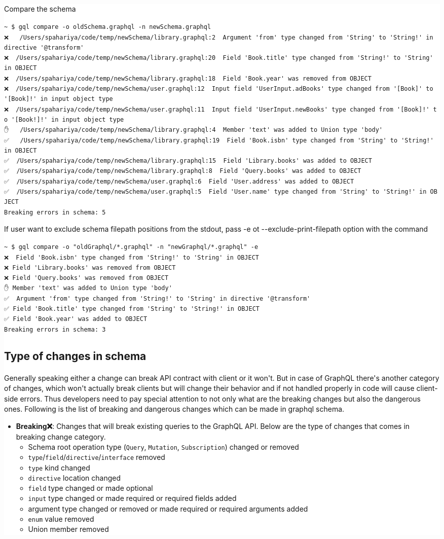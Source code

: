 Compare the schema
```shell 
~ $ gql compare -o oldSchema.graphql -n newSchema.graphql
❌   /Users/spahariya/code/temp/newSchema/library.graphql:2  Argument 'from' type changed from 'String' to 'String!' in directive '@transform'
❌  /Users/spahariya/code/temp/newSchema/library.graphql:20  Field 'Book.title' type changed from 'String!' to 'String' in OBJECT
❌  /Users/spahariya/code/temp/newSchema/library.graphql:18  Field 'Book.year' was removed from OBJECT
❌  /Users/spahariya/code/temp/newSchema/user.graphql:12  Input field 'UserInput.adBooks' type changed from '[Book]' to '[Book]!' in input object type
❌  /Users/spahariya/code/temp/newSchema/user.graphql:11  Input field 'UserInput.newBooks' type changed from '[Book]!' to '[Book!]!' in input object type
✋   /Users/spahariya/code/temp/newSchema/library.graphql:4  Member 'text' was added to Union type 'body'
✅   /Users/spahariya/code/temp/newSchema/library.graphql:19  Field 'Book.isbn' type changed from 'String' to 'String!' in OBJECT
✅  /Users/spahariya/code/temp/newSchema/library.graphql:15  Field 'Library.books' was added to OBJECT
✅  /Users/spahariya/code/temp/newSchema/library.graphql:8  Field 'Query.books' was added to OBJECT
✅  /Users/spahariya/code/temp/newSchema/user.graphql:6  Field 'User.address' was added to OBJECT
✅  /Users/spahariya/code/temp/newSchema/user.graphql:5  Field 'User.name' type changed from 'String' to 'String!' in OBJECT
Breaking errors in schema: 5
```
If user want to exclude schema filepath positions from the stdout, pass -e ot --exclude-print-filepath option with the command
``` 
~ $ gql compare -o "oldGraphql/*.graphql" -n "newGraphql/*.graphql" -e
❌  Field 'Book.isbn' type changed from 'String!' to 'String' in OBJECT
❌ Field 'Library.books' was removed from OBJECT
❌ Field 'Query.books' was removed from OBJECT
✋ Member 'text' was added to Union type 'body'
✅  Argument 'from' type changed from 'String!' to 'String' in directive '@transform'
✅ Field 'Book.title' type changed from 'String' to 'String!' in OBJECT
✅ Field 'Book.year' was added to OBJECT
Breaking errors in schema: 3
```

## Type of changes in schema
Generally speaking either a change can break API contract with client or it won't. But in case of GraphQL there's another category of changes,
which won't actually break clients but will change their behavior and if not handled properly in code will cause client-side errors. Thus developers need 
to pay special attention to not only what are the breaking changes but also the dangerous ones. Following is the list of breaking and dangerous changes which can be made 
in graphql schema. 

* **Breaking❌**: Changes that will break existing queries to the GraphQL API. Below are the type of changes that comes in breaking change category. 
   - Schema root operation type (`Query`, `Mutation`, `Subscription`) changed or removed
   - `type`/`field`/`directive`/`interface` removed
   - `type` kind changed
   - `directive` location changed 
   - `field` type changed or made optional
   - `input` type changed or made required or required fields added
   - argument type changed or removed or made required or required arguments added
   - `enum` value removed
   - Union member removed
  